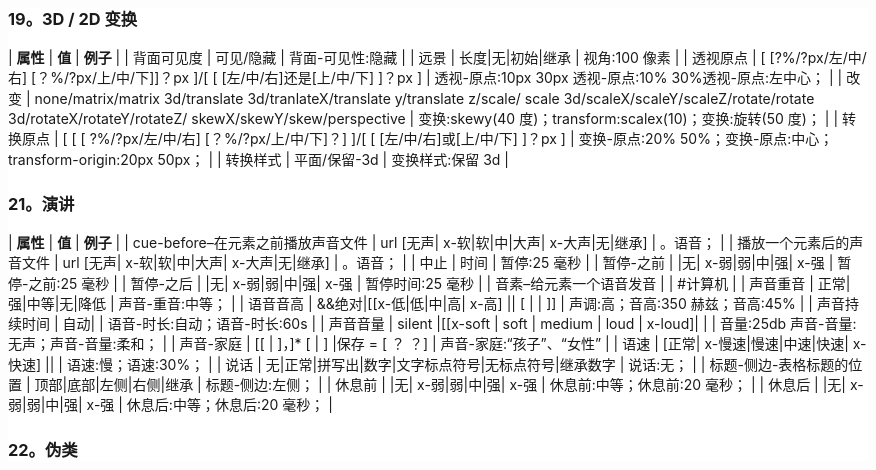 ### **19。3D / 2D 变换**

| **属性** | **值** | **例子** |
| 背面可见度 | 可见/隐藏 | 背面-可见性:隐藏 |
| 远景 | 长度&#124;无&#124;初始&#124;继承 | 视角:100 像素 |
| 透视原点 | [ [?%/?px/左/中/右] [？%/?px/上/中/下]]？px ]/[ [ [左/中/右]还是[上/中/下] ]？px ] | 透视-原点:10px 30px 透视-原点:10% 30%透视-原点:左中心； |
| 改变 | none/matrix/matrix 3d/translate 3d/tranlateX/translate y/translate z/scale/
scale 3d/scaleX/scaleY/scaleZ/rotate/rotate 3d/rotateX/rotateY/rotateZ/
skewX/skewY/skew/perspective | 变换:skewy(40 度)；transform:scalex(10)；变换:旋转(50 度)； |
| 转换原点 | [ [ [ ?%/?px/左/中/右] [？%/?px/上/中/下]？] <length>]/[ [ [左/中/右]或[上/中/下] ]？px ]</length> | 变换-原点:20% 50%；变换-原点:中心；transform-origin:20px 50px； |
| 转换样式 | 平面/保留-3d | 变换样式:保留 3d |

### **21。演讲**

| **属性** | **值** | **例子** |
| cue-before–在元素之前播放声音文件 | url [无声&#124; x-软&#124;软&#124;中&#124;大声&#124; x-大声&#124;无&#124;继承] | 。语音； |
| 播放一个元素后的声音文件 | url [无声&#124; x-软&#124;软&#124;中&#124;大声&#124; x-大声&#124;无&#124;继承] | 。语音； |
| 中止 | 时间 | 暂停:25 毫秒 |
| 暂停-之前 | &#124;无&#124; x-弱&#124;弱&#124;中&#124;强&#124; x-强 | 暂停-之前:25 毫秒 |
| 暂停-之后 | &#124;无&#124; x-弱&#124;弱&#124;中&#124;强&#124; x-强 | 暂停时间:25 毫秒 |
| 音素–给元素一个语音发音 |  | #计算机 |
| 声音重音 | 正常&#124;强&#124;中等&#124;无&#124;降低 | 声音-重音:中等； |
| 语音音高 | <frequency>&&绝对&#124;[[x-低&#124;低&#124;中&#124;高&#124; x-高] &#124;&#124; [ <frequency>&#124; <semitones>&#124; <percentage>]]</percentage></semitones></frequency></frequency> | 声调:高；音高:350 赫兹；音高:45% |
| 声音持续时间 | 自动&#124; | 语音-时长:自动；语音-时长:60s |
| 声音音量 | silent &#124;[[x-soft &#124; soft &#124; medium &#124; loud &#124; x-loud]&#124; &#124; | 音量:25db 声音-音量:无声；声音-音量:柔和； |
| 声音-家庭 | [[ <name>&#124; <generic-voice>]，]* [ <name>&#124; <generic-voice>] &#124;保存 <generic-voice>= [ <age>？ <gender><integer>？]</integer></gender></age></generic-voice></generic-voice></name></generic-voice></name> | 声音-家庭:“孩子”、“女性” |
| 语速 | [正常&#124; x-慢速&#124;慢速&#124;中速&#124;快速&#124; x-快速] &#124;&#124;<percentage></percentage> | 语速:慢；语速:30%； |
| 说话 | 无&#124;正常&#124;拼写出&#124;数字&#124;文字标点符号&#124;无标点符号&#124;继承数字 | 说话:无； |
| 标题-侧边-表格标题的位置 | 顶部&#124;底部&#124;左侧&#124;右侧&#124;继承 | 标题-侧边:左侧； |
| 休息前 | &#124;无&#124; x-弱&#124;弱&#124;中&#124;强&#124; x-强 | 休息前:中等；休息前:20 毫秒； |
| 休息后 | &#124;无&#124; x-弱&#124;弱&#124;中&#124;强&#124; x-强 | 休息后:中等；休息后:20 毫秒； |

### **22。伪类**

